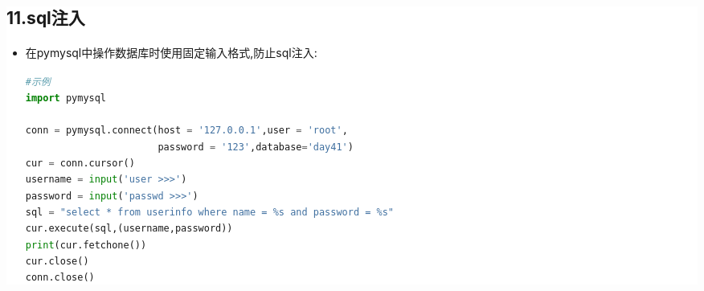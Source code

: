 ## 11.sql注入

- 在pymysql中操作数据库时使用固定输入格式,防止sql注入:

  ```python
  #示例
  import pymysql
  
  conn = pymysql.connect(host = '127.0.0.1',user = 'root',
                         password = '123',database='day41')
  cur = conn.cursor()
  username = input('user >>>')
  password = input('passwd >>>')
  sql = "select * from userinfo where name = %s and password = %s"
  cur.execute(sql,(username,password))
  print(cur.fetchone())
  cur.close()
  conn.close()
  ```

  

